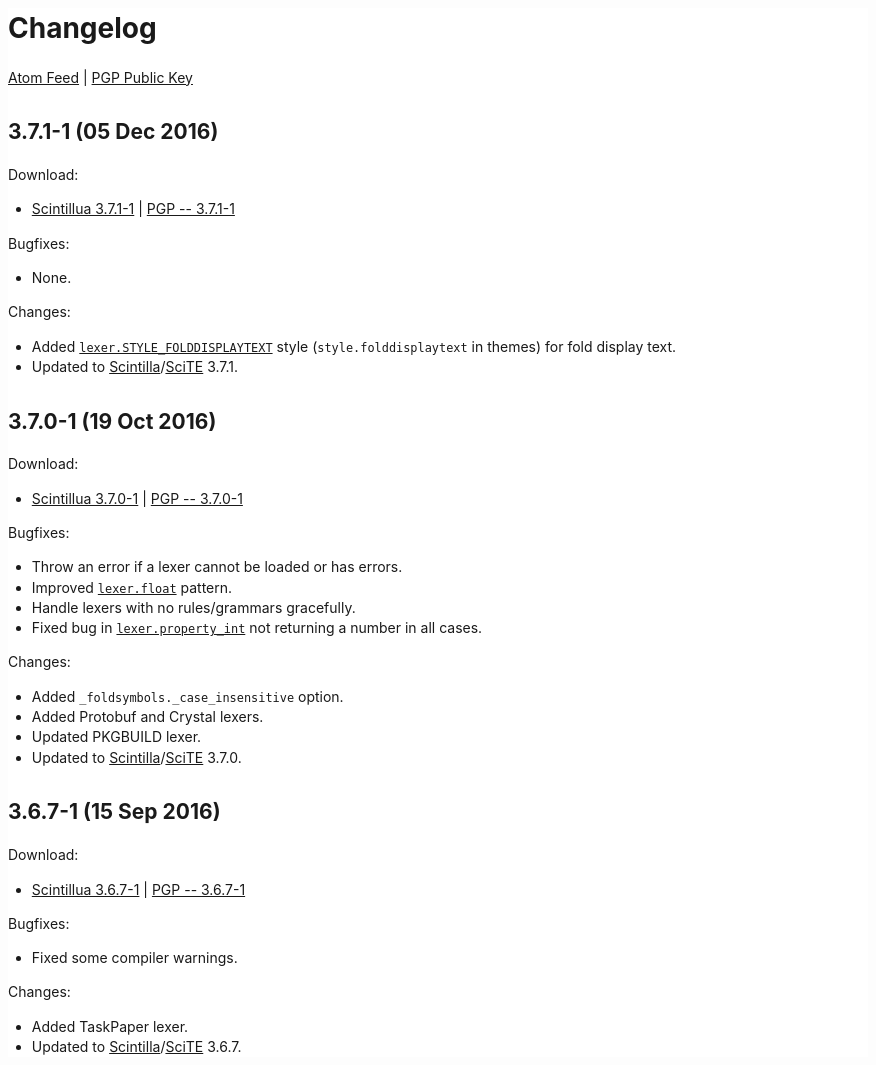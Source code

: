 # Changelog

[Atom Feed][] | [PGP Public Key][]

[Atom Feed]: feed
[PGP Public Key]: https://foicica.com/foicica.pgp

## 3.7.1-1 (05 Dec 2016)

Download:

* [Scintillua 3.7.1-1][] | [PGP -- 3.7.1-1][]

Bugfixes:

* None.

Changes:

* Added [`lexer.STYLE_FOLDDISPLAYTEXT`][] style (`style.folddisplaytext` in
  themes) for fold display text.
* Updated to [Scintilla][]/[SciTE][] 3.7.1.

[Scintillua 3.7.1-1]: download/scintillua_3.7.1-1.zip
[PGP -- 3.7.1-1]: download/scintillua_3.7.1-1.zip.asc
[`lexer.STYLE_FOLDDISPLAYTEXT`]: api.html#lexer.STYLE_FOLDDISPLAYTEXT
[Scintilla]: http://scintilla.org
[SciTE]: http://scintilla.org/SciTE.html

## 3.7.0-1 (19 Oct 2016)

Download:

* [Scintillua 3.7.0-1][] | [PGP -- 3.7.0-1][]

Bugfixes:

* Throw an error if a lexer cannot be loaded or has errors.
* Improved [`lexer.float`][] pattern.
* Handle lexers with no rules/grammars gracefully.
* Fixed bug in [`lexer.property_int`][] not returning a number in all cases.

Changes:

* Added `_foldsymbols._case_insensitive` option.
* Added Protobuf and Crystal lexers.
* Updated PKGBUILD lexer.
* Updated to [Scintilla][]/[SciTE][] 3.7.0.

[Scintillua 3.7.0-1]: download/scintillua_3.7.0-1.zip
[PGP -- 3.7.0-1]: download/scintillua_3.7.0-1.zip.asc
[`lexer.float`]: api.html#lexer.float
[`lexer.property_int`]: api.html#lexer.property_int
[Scintilla]: http://scintilla.org
[SciTE]: http://scintilla.org/SciTE.html

## 3.6.7-1 (15 Sep 2016)

Download:

* [Scintillua 3.6.7-1][] | [PGP -- 3.6.7-1][]

Bugfixes:

* Fixed some compiler warnings.

Changes:

* Added TaskPaper lexer.
* Updated to [Scintilla][]/[SciTE][] 3.6.7.


[Scintillua 3.6.7-1]: download/scintillua_3.6.7-1.zip
[PGP -- 3.6.7-1]: download/scintillua_3.6.7-1.zip.asc
[Scintillua 3.6.5-1]: download/scintillua_3.6.5-1.zip
[PGP -- 3.6.5-1]: download/scintillua_3.6.5-1.zip.asc
[Scintillua 3.6.4-2]: download/scintillua_3.6.4-2.zip
[PGP -- 3.6.4-2]: download/scintillua_3.6.4-2.zip.asc
[Scintillua 3.6.4-1]: download/scintillua_3.6.4-1.zip
[PGP -- 3.6.4-1]: download/scintillua_3.6.4-1.zip.asc
[style property]: api.html#lexer.Styles.and.Styling
[`lexer.line_state`]: api.html#lexer.line_state
[`lexer.line_from_position()`]: api.html#lexer.line_from_position
[stateful lexers]: api.html#lexer.Lexers.with.Complex.State
[Scintillua 3.6.3-1]: download/scintillua_3.6.3-1.zip
[PGP -- 3.6.3-1]: download/scintillua_3.6.3-1.zip.asc
[Scintillua 3.6.2-1]: download/scintillua_3.6.2-1.zip
[PGP -- 3.6.2-1]: download/scintillua_3.6.2-1.zip.asc
[LPeg]: http://www.inf.puc-rio.br/~roberto/lpeg/lpeg.html
[Scintillua 3.6.1-1]: download/scintillua_3.6.1-1.zip
[PGP -- 3.6.1-1]: download/scintillua_3.6.1-1.zip.asc
[Scintillua 3.6.0-1]: download/scintillua_3.6.0-1.zip
[PGP -- 3.6.0-1]: download/scintillua_3.6.0-1.zip.asc
[Scintillua 3.5.7-1]: download/scintillua_3.5.7-1.zip
[PGP -- 3.5.7-1]: download/scintillua_3.5.7-1.zip.asc
[Scintillua 3.5.6-1]: download/scintillua_3.5.6-1.zip
[PGP -- 3.5.6-1]: download/scintillua_3.5.6-1.zip.asc
[Scintillua 3.5.5-1]: download/scintillua_3.5.5-1.zip
[PGP -- 3.5.5-1]: download/scintillua_3.5.5-1.zip.asc
[`_FOLDBYINDENTATION`]: api.html#lexer.Fold.by.Indentation
[Scintillua 3.5.4-1]: download/scintillua_3.5.4-1.zip
[PGP -- 3.5.4-1]: download/scintillua_3.5.4-1.zip.asc
[LPeg]: http://www.inf.puc-rio.br/~roberto/lpeg/lpeg.html
[Scintillua 3.5.3-1]: download/scintillua_3.5.3-1.zip
[PGP -- 3.5.3-1]: download/scintillua_3.5.3-1.zip.asc
[Scintillua 3.5.2-1]: download/scintillua_3.5.2-1.zip
[PGP -- 3.5.2-1]: download/scintillua_3.5.2-1.zip.asc
[Scintillua 3.5.1-1]: download/scintillua_3.5.1-1.zip
[PGP -- 3.5.1-1]: download/scintillua_3.5.1-1.zip.asc
[Scintillua 3.5.0-1]: download/scintillua_3.5.0-1.zip
[PGP -- 3.5.0-1]: download/scintillua_3.5.0-1.zip.asc
[LPeg]: http://www.inf.puc-rio.br/~roberto/lpeg/lpeg.html
[Scintillua 3.4.4-1]: download/scintillua_3.4.4-1.zip
[PGP -- 3.4.4-1]: download/scintillua_3.4.4-1.zip.asc
[Scintillua 3.3.9-1]: download/scintillua3.3.9-1.zip
[PGP -- 3.3.9-1]: download/scintillua3.3.9-1.zip.asc
[Lua library]: manual.html#Using.Scintillua.as.a.Lua.Library
[external Lua states]: api.html#SCI_CHANGELEXERSTATE
[theme implementation]: api.html#lexer.Styles.and.Styling
[Scintillua 3.3.7-1]: download/scintillua3.3.7-1.zip
[PGP -- 3.3.7-1]: download/scintillua3.3.7-1.zip.asc
[`lexer._tokenstyles`]: api.html#lexer.Token.Styles
[`lexer.fold_level`]: api.html#lexer.fold_level
[`lexer.indent_amount`]: api.html#lexer.indent_amount
[`lexer.property`]: api.html#lexer.property
[`lexer.style_at`]: api.html#lexer.style_at
[`lexer.property_expanded`]: api.html#lexer.property_expanded
[`lexer.delimited_range()`]: api.html#lexer.delimited_range
[`lexer.nested_pair()`]: api.html#lexer.nested_pair
[`lexer.load()`]: api.html#lexer.load
[rule]: api.html#lexer.Rules
[Child lexers]: api.html#lexer.Child.Lexer
[Scintillua 3.3.2-1]: download/scintillua3.3.2-1.zip
[PGP -- 3.3.2-1]: download/scintillua3.3.2-1.zip.asc
[SCI\_GETLEXERLANGUAGE]: api.html#SCI_GETLEXERLANGUAGE
[Scintillua 3.3.0-1]: download/scintillua3.3.0-1.zip
[PGP -- 3.3.0-1]: download/scintillua3.3.0-1.zip.asc
[Scintillua 3.2.4-1]: download/scintillua3.2.4-1.zip
[PGP -- 3.2.4-1]: download/scintillua3.2.4-1.zip.asc
[Scintillua 3.2.3-1]: download/scintillua3.2.3-1.zip
[PGP -- 3.2.3-1]: download/scintillua3.2.3-1.zip.asc
[Scintillua 3.2.2-1]: download/scintillua3.2.2-1.zip
[PGP -- 3.2.2-1]: download/scintillua3.2.2-1.zip.asc
[scinterm]: http://foicica.com/scinterm
[`lexer.last_char_includes()`]: api.html#lexer.last_char_includes
[Scintillua 3.2.1-1]: download/scintillua3.2.1-1.zip
[PGP -- 3.2.1-1]: download/scintillua3.2.1-1.zip.asc
[Scintillua 3.2.0-1]: download/scintillua3.2.0-1.zip
[PGP -- 3.2.0-1]: download/scintillua3.2.0-1.zip.asc
[Scintillua 3.1.0-1]: download/scintillua3.1.0-1.zip
[PGP -- 3.1.0-1]: download/scintillua3.1.0-1.zip.asc
[Scintillua 3.0.4-1]: download/scintillua3.0.4-1.zip
[PGP -- 3.0.4-1]: download/scintillua3.0.4-1.zip.asc
[Scintillua 3.0.3-1]: download/scintillua3.0.3-1.zip
[PGP -- 3.0.3-1]: download/scintillua3.0.3-1.zip.asc
[Scintillua 3.0.2-1]: download/scintillua3.0.2-1.zip
[PGP -- 3.0.2-1]: download/scintillua3.0.2-1.zip.asc
[tokens]: api.html#lexer.Tokens
[API documentation]: api.html#lexer
[Lua 5.2]: http://www.lua.org/manual/5.2/
[Scintillua 3.0.0-1]: download/scintillua3.0.0-1.zip
[PGP -- 3.0.0-1]: download/scintillua3.0.0-1.zip.asc
[Scintillua 2.29-1]: download/scintillua229-1.zip
[PGP -- 2.29-1]: download/scintillua229-1.zip.asc
[Scintillua 2.27-1]: download/scintillua227-1.zip
[PGP -- 2.27-1]: download/scintillua227-1.zip.asc
[Scintillua 2.26-1]: download/scintillua226-1.zip
[PGP -- 2.26-1]: download/scintillua226-1.zip.asc
[`get_style_at()`]: api.html#lexer.style_at
[easier]: api.html#lexer.Code.Folding
[Scintillua 2.25-1]: download/scintillua225-1.zip
[PGP -- 2.25-1]: download/scintillua225-1.zip.asc
[Scintillua 2.24-1]: download/scintillua224-1.zip
[PGP -- 2.24-1]: download/scintillua224-1.zip.asc
[Scintillua 2.23-1]: download/scintillua223-1.zip
[PGP -- 2.23-1]: download/scintillua223-1.zip.asc
[Scintillua 2.22-1]: download/scintillua222-1.zip
[PGP -- 2.22-1]: download/scintillua222-1.zip.asc
[Scintillua 2.22-pre-1]: download/scintillua222-pre-1.zip
[PGP -- 2.22-pre-1]: download/scintillua222-pre-1.zip.asc
[Scintillua 2.20-1]: download/scintillua220-1.zip
[PGP -- 2.20-1]: download/scintillua220-1.zip.asc
[Scintillua 2.12-1]: download/scintillua212-1.zip
[PGP -- 2.12-1]: download/scintillua212-1.zip.asc
[Scintillua 2.11-1]: download/scintillua211-1.zip
[PGP -- 2.11-1]: download/scintillua211-1.zip.asc
[Scintillua 2.03-1]: download/scintillua203-1.zip
[PGP -- 2.03-1]: download/scintillua203-1.zip.asc
[Scintillua 2.02-1]: download/scintillua202-1.zip
[PGP -- 2.02-1]: download/scintillua202-1.zip.asc
[MinGW]: http://mingw.org